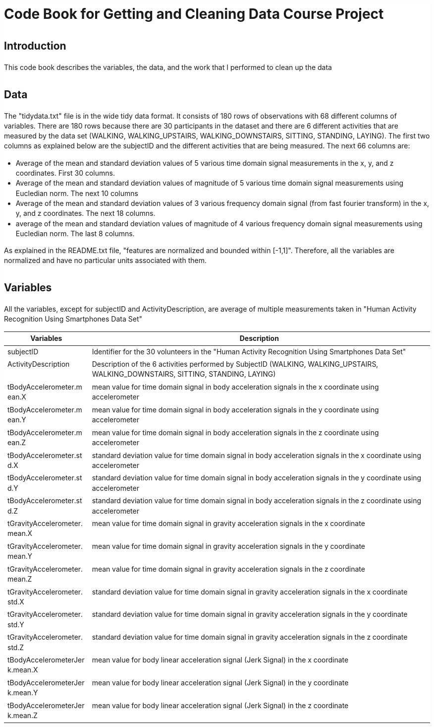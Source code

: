 # Code Book for Getting and Cleaning Data Course Project

## Introduction
This code book describes the variables, the data, and the work that I performed to clean up the data 

## Data

The "tidydata.txt" file is in the wide tidy data format. It consists of 180 rows of observations with 68 different columns of variables. There are 180 rows because there are 30 participants in the dataset and there are 6 different activities that are measured by the data set (WALKING, WALKING_UPSTAIRS, WALKING_DOWNSTAIRS, SITTING, STANDING, LAYING). The first two columns as explained below are the subjectID and the different activities that are being measured. The next 66 columns are:
* Average of the mean and standard deviation values of 5 various time domain signal measurements in the x, y, and z coordinates. First 30 columns.
* Average of the mean and standard deviation values of magnitude of 5 various time domain signal measurements using Eucledian norm. The next 10 columns
* Average of the mean and standard deviation values of 3 various frequency domain signal (from fast fourier transform) in the x, y, and z coordinates. The next 18 columns. 
* average of the mean and standard deviation values of magnitude of 4 various frequency domain signal measurements using Eucledian norm. The last 8 columns. 

As explained in the README.txt file, "features are normalized and bounded within [-1,1]". Therefore, all the variables are normalized and have no particular units associated with them. 

## Variables

All the variables, except for subjectID and ActivityDescription, are average of multiple measurements taken in "Human Activity Recognition Using Smartphones Data Set"

| Variables                                | Description                                                                                                 |
|------------------------------------------|---------------------------------------------------------------------------------------|
| subjectID                                | Identifier for the 30 volunteers in the "Human Activity Recognition Using Smartphones Data Set"|
| ActivityDescription                      | Description of the 6 activities performed by SubjectID (WALKING, WALKING_UPSTAIRS, WALKING_DOWNSTAIRS, SITTING, STANDING, LAYING) |
| tBodyAccelerometer.mean.X                | mean value for time domain signal in body acceleration signals in the x coordinate using accelerometer                            |
| tBodyAccelerometer.mean.Y                | mean value for time domain signal in body acceleration signals in the y coordinate using accelerometer                            |
| tBodyAccelerometer.mean.Z                | mean value for time domain signal in body acceleration signals in the z coordinate using accelerometer                            |
| tBodyAccelerometer.std.X                 | standard deviation value for time domain signal in body acceleration signals in the x coordinate using accelerometer              |
| tBodyAccelerometer.std.Y                 | standard deviation value for time domain signal in body acceleration signals in the y coordinate using accelerometer              |
| tBodyAccelerometer.std.Z                 | standard deviation value for time domain signal in body acceleration signals in the z coordinate using accelerometer              |
| tGravityAccelerometer.mean.X             | mean value for time domain signal in gravity acceleration signals in the x coordinate                                             |
| tGravityAccelerometer.mean.Y             | mean value for time domain signal in gravity acceleration signals in the y coordinate                                             |
| tGravityAccelerometer.mean.Z             | mean value for time domain signal in gravity acceleration signals in the z coordinate                                             |
| tGravityAccelerometer.std.X              | standard deviation value for time domain signal in gravity acceleration signals in the x coordinate                               |
| tGravityAccelerometer.std.Y              | standard deviation value for time domain signal in gravity acceleration signals in the y coordinate                               |
| tGravityAccelerometer.std.Z              | standard deviation value for time domain signal in gravity acceleration signals in the z coordinate                               |
| tBodyAccelerometerJerk.mean.X            | mean value for body linear acceleration signal (Jerk Signal) in the x coordinate                                                  |
| tBodyAccelerometerJerk.mean.Y            | mean value for body linear acceleration signal (Jerk Signal) in the y coordinate                                                  |
| tBodyAccelerometerJerk.mean.Z            | mean value for body linear acceleration signal (Jerk Signal) in the z coordinate                                                  |
